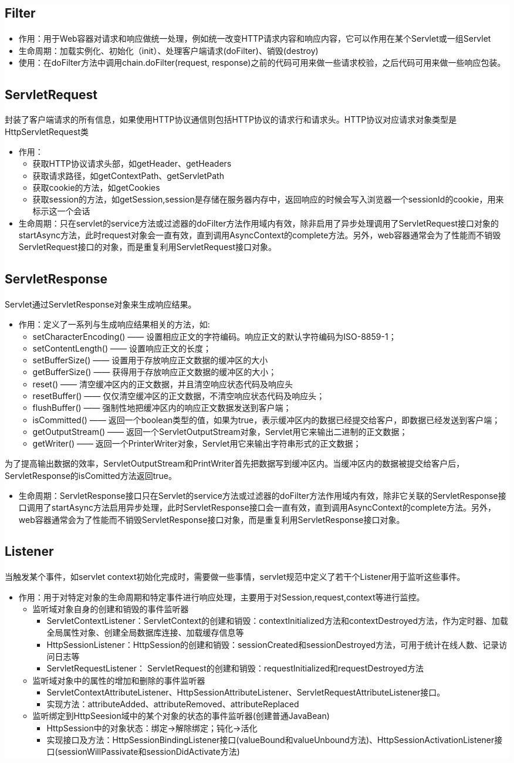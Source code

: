 ## Filter
- 作用：用于Web容器对请求和响应做统一处理，例如统一改变HTTP请求内容和响应内容，它可以作用在某个Servlet或一组Servlet
- 生命周期：加载实例化、初始化（init）、处理客户端请求(doFilter)、销毁(destroy)
- 使用：在doFilter方法中调用chain.doFilter(request, response)之前的代码可用来做一些请求校验，之后代码可用来做一些响应包装。

## ServletRequest
封装了客户端请求的所有信息，如果使用HTTP协议通信则包括HTTP协议的请求行和请求头。HTTP协议对应请求对象类型是HttpServletRequest类
- 作用：
   - 获取HTTP协议请求头部，如getHeader、getHeaders
   - 获取请求路径，如getContextPath、getServletPath
   - 获取cookie的方法，如getCookies
   - 获取session的方法，如getSession,session是存储在服务器内存中，返回响应的时候会写入浏览器一个sessionId的cookie，用来标示这一个会话
- 生命周期：只在servlet的service方法或过滤器的doFilter方法作用域内有效，除非启用了异步处理调用了ServletRequest接口对象的startAsync方法，此时request对象会一直有效，直到调用AsyncContext的complete方法。另外，web容器通常会为了性能而不销毁ServletRequest接口的对象，而是重复利用ServletRequest接口对象。

## ServletResponse
Servlet通过ServletResponse对象来生成响应结果。
- 作用：定义了一系列与生成响应结果相关的方法，如:
   - setCharacterEncoding() —— 设置相应正文的字符编码。响应正文的默认字符编码为ISO-8859-1；
   - setContentLength() —— 设置响应正文的长度；
   - setBufferSize() —— 设置用于存放响应正文数据的缓冲区的大小
   - getBufferSize() —— 获得用于存放响应正文数据的缓冲区的大小；
   - reset() —— 清空缓冲区内的正文数据，并且清空响应状态代码及响应头
   - resetBuffer() —— 仅仅清空缓冲区的正文数据，不清空响应状态代码及响应头；
   - flushBuffer() —— 强制性地把缓冲区内的响应正文数据发送到客户端；
   - isCommitted() —— 返回一个boolean类型的值，如果为true，表示缓冲区内的数据已经提交给客户，即数据已经发送到客户端；
   - getOutputStream() —— 返回一个ServletOutputStream对象，Servlet用它来输出二进制的正文数据；
   - getWriter() —— 返回一个PrinterWriter对象，Servlet用它来输出字符串形式的正文数据；
   
为了提高输出数据的效率，ServletOutputStream和PrintWriter首先把数据写到缓冲区内。当缓冲区内的数据被提交给客户后，ServletResponse的isComitted方法返回true。
- 生命周期：ServletResponse接口只在Servlet的service方法或过滤器的doFilter方法作用域内有效，除非它关联的ServletResponse接口调用了startAsync方法启用异步处理，此时ServletResponse接口会一直有效，直到调用AsyncContext的complete方法。另外，web容器通常会为了性能而不销毁ServletResponse接口对象，而是重复利用ServletResponse接口对象。

## Listener
当触发某个事件，如servlet context初始化完成时，需要做一些事情，servlet规范中定义了若干个Listener用于监听这些事件。
- 作用：用于对特定对象的生命周期和特定事件进行响应处理，主要用于对Session,request,context等进行监控。
   - 监听域对象自身的创建和销毁的事件监听器
      - ServletContextListener：ServletContext的创建和销毁：contextInitialized方法和contextDestroyed方法，作为定时器、加载全局属性对象、创建全局数据库连接、加载缓存信息等
      - HttpSessionListener：HttpSession的创建和销毁：sessionCreated和sessionDestroyed方法，可用于统计在线人数、记录访问日志等
      - ServletRequestListener： ServletRequest的创建和销毁：requestInitialized和requestDestroyed方法
   - 监听域对象中的属性的增加和删除的事件监听器
      - ServletContextAttributeListener、HttpSessionAttributeListener、ServletRequestAttributeListener接口。
      - 实现方法：attributeAdded、attributeRemoved、attributeReplaced
   - 监听绑定到HttpSeesion域中的某个对象的状态的事件监听器(创建普通JavaBean)
      - HttpSession中的对象状态：绑定→解除绑定；钝化→活化
      - 实现接口及方法：HttpSessionBindingListener接口(valueBound和valueUnbound方法)、HttpSessionActivationListener接口(sessionWillPassivate和sessionDidActivate方法)
